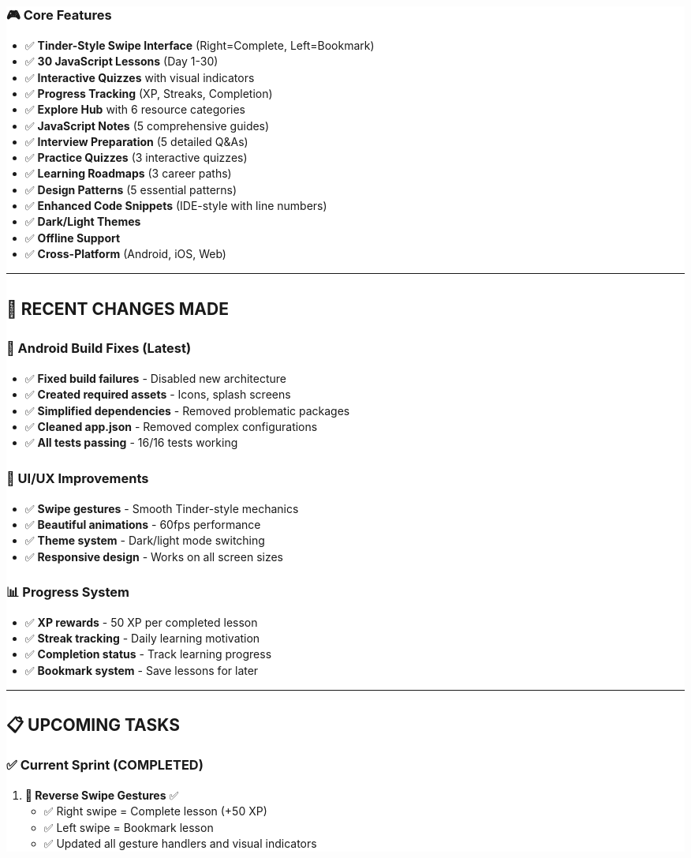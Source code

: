 ### **🎮 Core Features**
- ✅ **Tinder-Style Swipe Interface** (Right=Complete, Left=Bookmark)
- ✅ **30 JavaScript Lessons** (Day 1-30)
- ✅ **Interactive Quizzes** with visual indicators
- ✅ **Progress Tracking** (XP, Streaks, Completion)
- ✅ **Explore Hub** with 6 resource categories
- ✅ **JavaScript Notes** (5 comprehensive guides)
- ✅ **Interview Preparation** (5 detailed Q&As)
- ✅ **Practice Quizzes** (3 interactive quizzes)
- ✅ **Learning Roadmaps** (3 career paths)
- ✅ **Design Patterns** (5 essential patterns)
- ✅ **Enhanced Code Snippets** (IDE-style with line numbers)
- ✅ **Dark/Light Themes**
- ✅ **Offline Support**
- ✅ **Cross-Platform** (Android, iOS, Web)

---

## 🔄 **RECENT CHANGES MADE**

### **🔧 Android Build Fixes (Latest)**
- ✅ **Fixed build failures** - Disabled new architecture
- ✅ **Created required assets** - Icons, splash screens
- ✅ **Simplified dependencies** - Removed problematic packages
- ✅ **Cleaned app.json** - Removed complex configurations
- ✅ **All tests passing** - 16/16 tests working

### **🎨 UI/UX Improvements**
- ✅ **Swipe gestures** - Smooth Tinder-style mechanics
- ✅ **Beautiful animations** - 60fps performance
- ✅ **Theme system** - Dark/light mode switching
- ✅ **Responsive design** - Works on all screen sizes

### **📊 Progress System**
- ✅ **XP rewards** - 50 XP per completed lesson
- ✅ **Streak tracking** - Daily learning motivation
- ✅ **Completion status** - Track learning progress
- ✅ **Bookmark system** - Save lessons for later

---

## 📋 **UPCOMING TASKS**

### **✅ Current Sprint (COMPLETED)**
1. **🔄 Reverse Swipe Gestures** ✅
   - ✅ Right swipe = Complete lesson (+50 XP)
   - ✅ Left swipe = Bookmark lesson
   - ✅ Updated all gesture handlers and visual indicators
